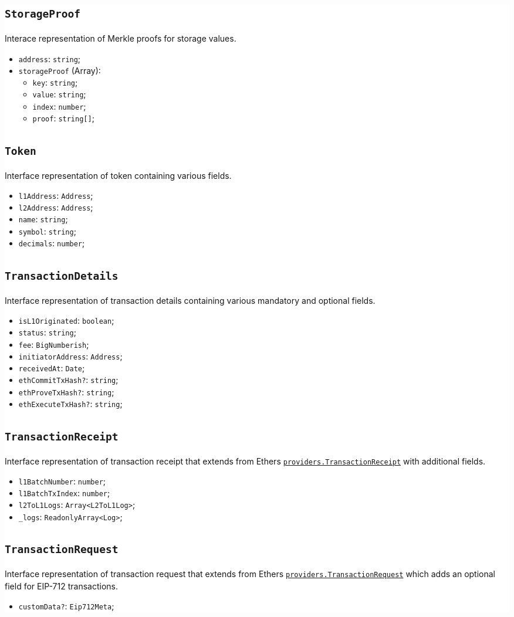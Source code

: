 ## `StorageProof`

Interace representation of Merkle proofs for storage values.

- `address`: `string`;
- `storageProof` (Array):
  - `key`: `string`;
  - `value`: `string`;
  - `index`: `number`;
  - `proof`: `string[]`;

## `Token`

Interface representation of token containing various fields.

- `l1Address`: `Address`;
- `l2Address`: `Address`;
- `name`: `string`;
- `symbol`: `string`;
- `decimals`: `number`;

## `TransactionDetails`

Interface representation of transaction details containing various mandatory and optional fields.

- `isL1Originated`: `boolean`;
- `status`: `string`;
- `fee`: `BigNumberish`;
- `initiatorAddress`: `Address`;
- `receivedAt`: `Date`;
- `ethCommitTxHash?`: `string`;
- `ethProveTxHash?`: `string`;
- `ethExecuteTxHash?`: `string`;

## `TransactionReceipt`

Interface representation of transaction receipt that extends from Ethers [`providers.TransactionReceipt`](https://docs.ethers.org/v5/api/providers/types/#providers-TransactionReceipt) with additional fields.

- `l1BatchNumber`: `number`;
- `l1BatchTxIndex`: `number`;
- `l2ToL1Logs`: `Array<L2ToL1Log>`;
- `_logs`: `ReadonlyArray<Log>`;

## `TransactionRequest`

Interface representation of transaction request that extends from Ethers [`providers.TransactionRequest`](https://docs.ethers.org/v5/api/providers/types/#providers-TransactionRequest) which adds an optional field for EIP-712 transactions.

- `customData?`: `Eip712Meta`;
